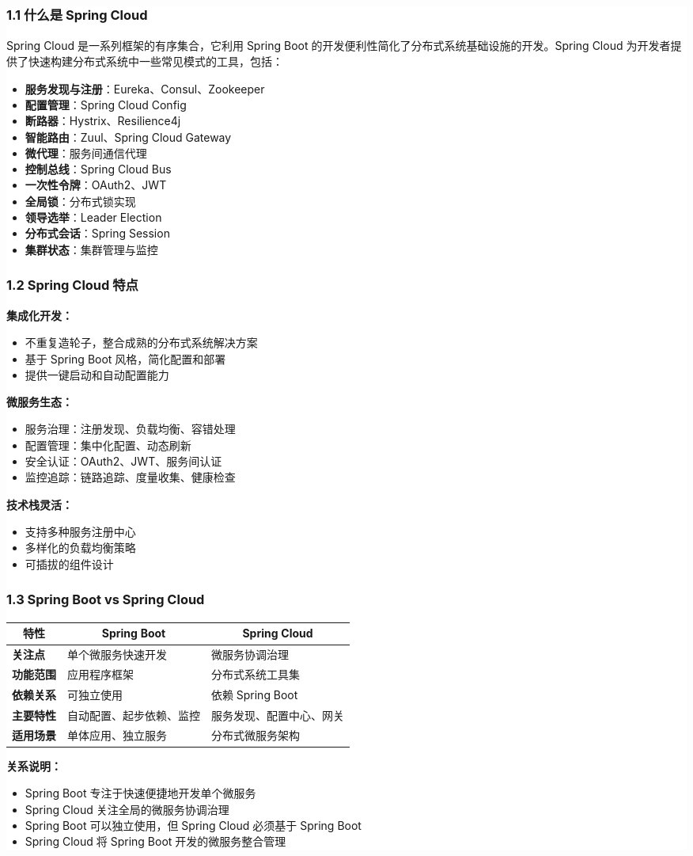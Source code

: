 ### 1.1 什么是 Spring Cloud

Spring Cloud 是一系列框架的有序集合，它利用 Spring Boot 的开发便利性简化了分布式系统基础设施的开发。Spring Cloud 为开发者提供了快速构建分布式系统中一些常见模式的工具，包括：

-   **服务发现与注册**：Eureka、Consul、Zookeeper
-   **配置管理**：Spring Cloud Config
-   **断路器**：Hystrix、Resilience4j
-   **智能路由**：Zuul、Spring Cloud Gateway
-   **微代理**：服务间通信代理
-   **控制总线**：Spring Cloud Bus
-   **一次性令牌**：OAuth2、JWT
-   **全局锁**：分布式锁实现
-   **领导选举**：Leader Election
-   **分布式会话**：Spring Session
-   **集群状态**：集群管理与监控

### 1.2 Spring Cloud 特点

**集成化开发：**

-   不重复造轮子，整合成熟的分布式系统解决方案
-   基于 Spring Boot 风格，简化配置和部署
-   提供一键启动和自动配置能力

**微服务生态：**

-   服务治理：注册发现、负载均衡、容错处理
-   配置管理：集中化配置、动态刷新
-   安全认证：OAuth2、JWT、服务间认证
-   监控追踪：链路追踪、度量收集、健康检查

**技术栈灵活：**

-   支持多种服务注册中心
-   多样化的负载均衡策略
-   可插拔的组件设计

### 1.3 Spring Boot vs Spring Cloud

| 特性         | Spring Boot              | Spring Cloud             |
| ------------ | ------------------------ | ------------------------ |
| **关注点**   | 单个微服务快速开发       | 微服务协调治理           |
| **功能范围** | 应用程序框架             | 分布式系统工具集         |
| **依赖关系** | 可独立使用               | 依赖 Spring Boot         |
| **主要特性** | 自动配置、起步依赖、监控 | 服务发现、配置中心、网关 |
| **适用场景** | 单体应用、独立服务       | 分布式微服务架构         |

**关系说明：**

-   Spring Boot 专注于快速便捷地开发单个微服务
-   Spring Cloud 关注全局的微服务协调治理
-   Spring Boot 可以独立使用，但 Spring Cloud 必须基于 Spring Boot
-   Spring Cloud 将 Spring Boot 开发的微服务整合管理
